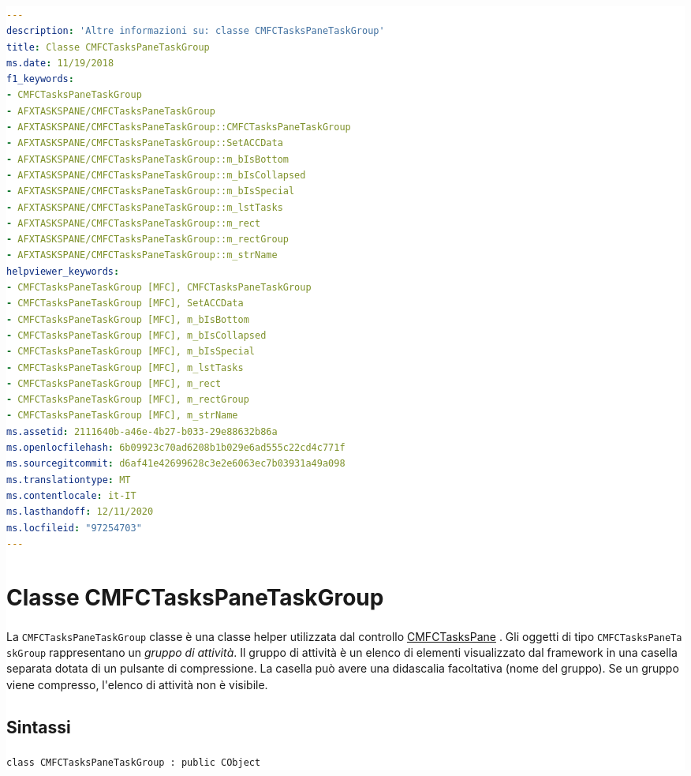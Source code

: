 ```yaml
---
description: 'Altre informazioni su: classe CMFCTasksPaneTaskGroup'
title: Classe CMFCTasksPaneTaskGroup
ms.date: 11/19/2018
f1_keywords:
- CMFCTasksPaneTaskGroup
- AFXTASKSPANE/CMFCTasksPaneTaskGroup
- AFXTASKSPANE/CMFCTasksPaneTaskGroup::CMFCTasksPaneTaskGroup
- AFXTASKSPANE/CMFCTasksPaneTaskGroup::SetACCData
- AFXTASKSPANE/CMFCTasksPaneTaskGroup::m_bIsBottom
- AFXTASKSPANE/CMFCTasksPaneTaskGroup::m_bIsCollapsed
- AFXTASKSPANE/CMFCTasksPaneTaskGroup::m_bIsSpecial
- AFXTASKSPANE/CMFCTasksPaneTaskGroup::m_lstTasks
- AFXTASKSPANE/CMFCTasksPaneTaskGroup::m_rect
- AFXTASKSPANE/CMFCTasksPaneTaskGroup::m_rectGroup
- AFXTASKSPANE/CMFCTasksPaneTaskGroup::m_strName
helpviewer_keywords:
- CMFCTasksPaneTaskGroup [MFC], CMFCTasksPaneTaskGroup
- CMFCTasksPaneTaskGroup [MFC], SetACCData
- CMFCTasksPaneTaskGroup [MFC], m_bIsBottom
- CMFCTasksPaneTaskGroup [MFC], m_bIsCollapsed
- CMFCTasksPaneTaskGroup [MFC], m_bIsSpecial
- CMFCTasksPaneTaskGroup [MFC], m_lstTasks
- CMFCTasksPaneTaskGroup [MFC], m_rect
- CMFCTasksPaneTaskGroup [MFC], m_rectGroup
- CMFCTasksPaneTaskGroup [MFC], m_strName
ms.assetid: 2111640b-a46e-4b27-b033-29e88632b86a
ms.openlocfilehash: 6b09923c70ad6208b1b029e6ad555c22cd4c771f
ms.sourcegitcommit: d6af41e42699628c3e2e6063ec7b03931a49a098
ms.translationtype: MT
ms.contentlocale: it-IT
ms.lasthandoff: 12/11/2020
ms.locfileid: "97254703"
---
```

# <a name="cmfctaskspanetaskgroup-class"></a>Classe CMFCTasksPaneTaskGroup

La `CMFCTasksPaneTaskGroup` classe è una classe helper utilizzata dal controllo [CMFCTasksPane](../../mfc/reference/cmfctaskspane-class.md) . Gli oggetti di tipo `CMFCTasksPaneTaskGroup` rappresentano un *gruppo di attività*. Il gruppo di attività è un elenco di elementi visualizzato dal framework in una casella separata dotata di un pulsante di compressione. La casella può avere una didascalia facoltativa (nome del gruppo). Se un gruppo viene compresso, l'elenco di attività non è visibile.

## <a name="syntax"></a>Sintassi

```
class CMFCTasksPaneTaskGroup : public CObject
```
